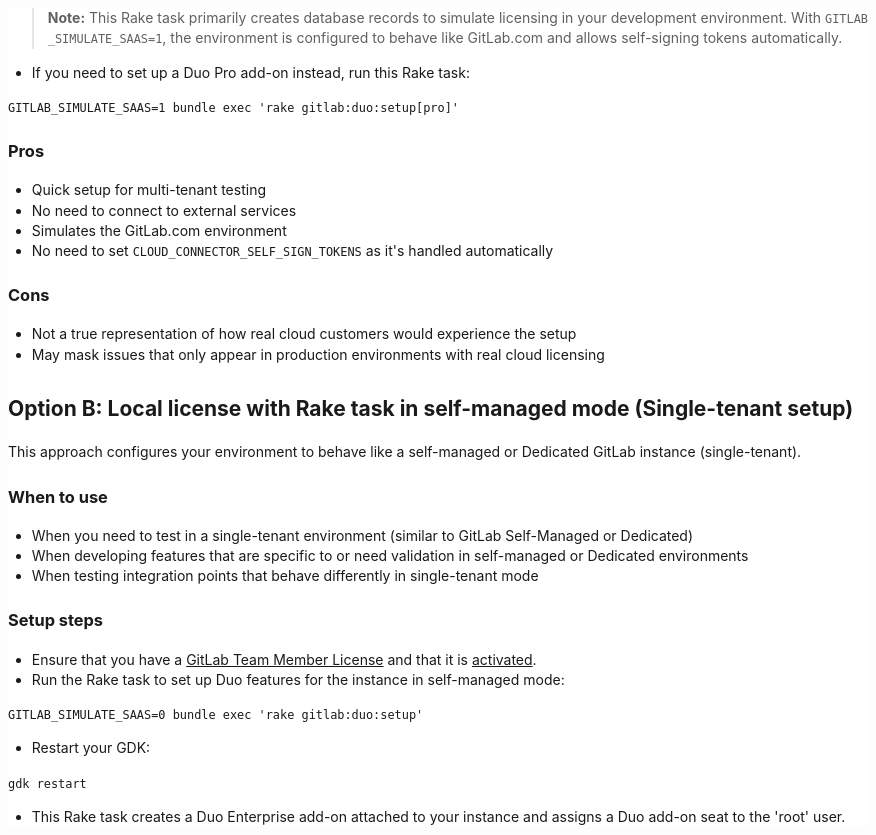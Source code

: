 > **Note:** This Rake task primarily creates database records to simulate licensing in your development environment. With `GITLAB_SIMULATE_SAAS=1`, the environment is configured to behave like GitLab.com and allows self-signing tokens automatically.

- If you need to set up a Duo Pro add-on instead, run this Rake task:

```shell
GITLAB_SIMULATE_SAAS=1 bundle exec 'rake gitlab:duo:setup[pro]'
```

### Pros

- Quick setup for multi-tenant testing
- No need to connect to external services
- Simulates the GitLab.com environment
- No need to set `CLOUD_CONNECTOR_SELF_SIGN_TOKENS` as it's handled automatically

### Cons

- Not a true representation of how real cloud customers would experience the setup
- May mask issues that only appear in production environments with real cloud licensing

## Option B: Local license with Rake task in self-managed mode (Single-tenant setup)

This approach configures your environment to behave like a self-managed or Dedicated GitLab instance (single-tenant).

### When to use

- When you need to test in a single-tenant environment (similar to GitLab Self-Managed or Dedicated)
- When developing features that are specific to or need validation in self-managed or Dedicated environments
- When testing integration points that behave differently in single-tenant mode

### Setup steps

- Ensure that you have a [GitLab Team Member License](https://handbook.gitlab.com/handbook/engineering/developer-onboarding/#working-on-gitlab-ee-developer-licenses) and that it is [activated](../../administration/license_file.md).
- Run the Rake task to set up Duo features for the instance in self-managed mode:

```shell
GITLAB_SIMULATE_SAAS=0 bundle exec 'rake gitlab:duo:setup'
```

- Restart your GDK:

```shell
gdk restart
```

- This Rake task creates a Duo Enterprise add-on attached to your instance and assigns a Duo add-on seat to the 'root' user.
